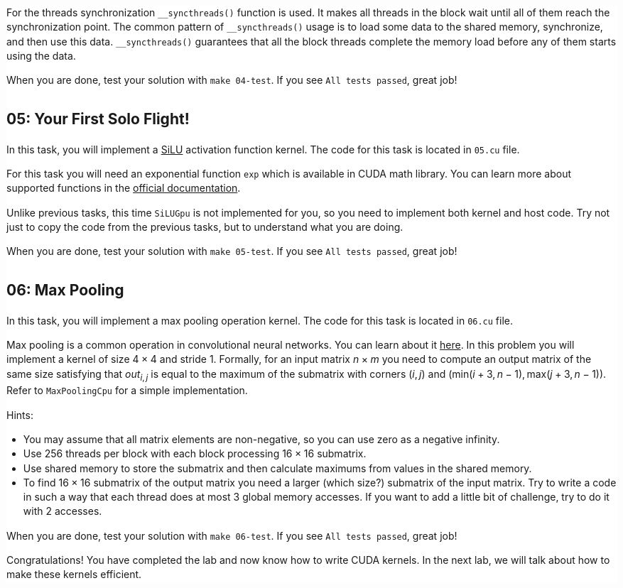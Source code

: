 For the threads synchronization `__syncthreads()` function is used. It makes all threads in the block wait until all of them reach the synchronization point. The common pattern of `__syncthreads()` usage is to load some data to the shared memory, synchronize, and then use this data. `__syncthreads()` guarantees that all the block threads complete the memory load before any of them starts using the data.

When you are done, test your solution with `make 04-test`. If you see `All tests passed`, great job!

## 05: Your First Solo Flight!

In this task, you will implement a [SiLU](https://en.wikipedia.org/wiki/Swish_function) activation function kernel. The code for this task is located in `05.cu` file.

For this task you will need an exponential function `exp` which is available in CUDA math library. You can learn more about supported functions in the [official documentation](https://docs.nvidia.com/cuda/cuda-math-api/group__CUDA__MATH__SINGLE.html).

Unlike previous tasks, this time `SiLUGpu` is not implemented for you, so you need to implement both kernel and host code. Try not just to copy the code from the previous tasks, but to understand what you are doing.

When you are done, test your solution with `make 05-test`. If you see `All tests passed`, great job!

## 06: Max Pooling

In this task, you will implement a max pooling operation kernel. The code for this task is located in `06.cu` file.

Max pooling is a common operation in convolutional neural networks. You can learn about it [here](https://pytorch.org/docs/stable/generated/torch.nn.MaxPool2d.html). In this problem you will implement a kernel of size $4 \times 4$ and stride 1. Formally, for an input matrix $n \times m$ you need to compute an output matrix of the same size satisfying that $out_{i, j}$ is equal to the maximum of the submatrix with corners $(i, j)$ and $(\text{min}(i + 3, n - 1), \text{max}(j + 3, n - 1))$. Refer to `MaxPoolingCpu` for a simple implementation.

Hints:
* You may assume that all matrix elements are non-negative, so you can use zero as a negative infinity.
* Use 256 threads per block with each block processing $16 \times 16$ submatrix.
* Use shared memory to store the submatrix and then calculate maximums from values in the shared memory.
* To find $16 \times 16$ submatrix of the output matrix you need a larger (which size?) submatrix of the input matrix. Try to write a code in such a way that each thread does at most $3$ global memory accesses. If you want to add a little bit of challenge, try to do it with $2$ accesses.

When you are done, test your solution with `make 06-test`. If you see `All tests passed`, great job!

Congratulations! You have completed the lab and now know how to write CUDA kernels. In the next lab, we will talk about how to make these kernels efficient.
